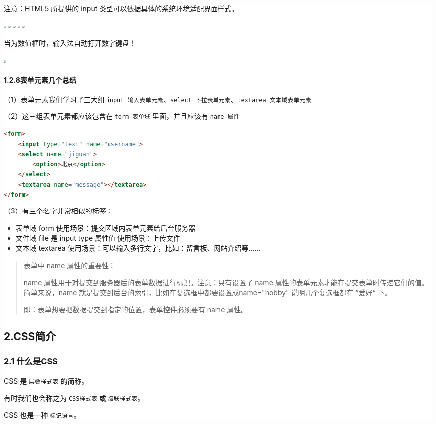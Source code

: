 注意：HTML5 所提供的 input 类型可以依据具体的系统环境适配界面样式。

<img src="https://i0.hdslb.com/bfs/album/49c3b15368ca138333b3b930fc6e7515ccb6729d.jpg" style="zoom:33%;" />

<img src="https://i0.hdslb.com/bfs/album/6f23b8838314c903be49d7069283a47b9ac437e5.jpg" style="zoom:33%;" />

<img src="https://i0.hdslb.com/bfs/album/6af31795253bc6175bd6226d418dd5d413045abb.jpg" style="zoom:33%;" />

<img src="https://i0.hdslb.com/bfs/album/3f4964b3a2a70c3c0ae3655dc0516e7834c47ce4.jpg" style="zoom:33%;" />

<img src="https://i0.hdslb.com/bfs/album/838f2805c1ad71646fbc31500681a421f22e91e0.jpg" style="zoom:33%;" />

当为数值框时，输入法自动打开数字键盘！

<img src="https://i0.hdslb.com/bfs/album/1a0b2a65d0249f3225e3c300b2ec7cc1df1aedb7.jpg" style="zoom:33%;" />

#### 1.2.8表单元素几个总结

（1）表单元素我们学习了三大组 `input 输入表单元素`、`select 下拉表单元素`、`textarea 文本域表单元素`

（2）这三组表单元素都应该包含在 `form 表单域` 里面，并且应该有 `name 属性`

```html
<form>
    <input type="text" name="username">
    <select name="jiguan">
        <option>北京</option>
    </select>
    <textarea name="message"></textarea>
</form>
```

（3）有三个名字非常相似的标签：

- 表单域 form 使用场景：提交区域内表单元素给后台服务器
- 文件域 file 是 input type 属性值 使用场景：上传文件
- 文本域 textarea 使用场景：可以输入多行文字，比如：留言板、网站介绍等……

> 表单中 name 属性的重要性：
>
> name 属性用于对提交到服务器后的表单数据进行标识。注意：只有设置了 name 属性的表单元素才能在提交表单时传递它们的值。简单来说，name 就是提交到后台的索引，比如在复选框中都要设置成name="hobby" 说明几个复选框都在 ”爱好“ 下。
>
> 即：表单想要把数据提交到指定的位置，表单控件必须要有 name 属性。

##  2.CSS简介

###  2.1 什么是CSS

CSS 是 `层叠样式表` 的简称。

有时我们也会称之为 `CSS样式表` 或 `级联样式表`。

CSS 也是一种 `标记语言`。

